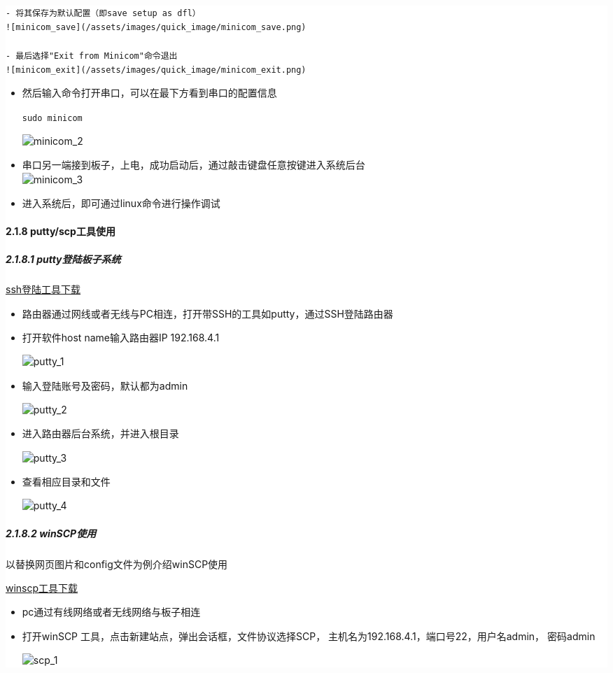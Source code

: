     - 将其保存为默认配置（即save setup as dfl）  
    ![minicom_save](/assets/images/quick_image/minicom_save.png)  

    - 最后选择"Exit from Minicom"命令退出  
    ![minicom_exit](/assets/images/quick_image/minicom_exit.png)  

  - 然后输入命令打开串口，可以在最下方看到串口的配置信息  
    
    ```
    sudo minicom
    ```

    ![minicom_2](/assets/images/quick_image/minicom_2.png)  

  - 串口另一端接到板子，上电，成功启动后，通过敲击键盘任意按键进入系统后台   
    ![minicom_3](/assets/images/quick_image/minicom_3.png)  

- 进入系统后，即可通过linux命令进行操作调试


#### 2.1.8 putty/scp工具使用

##### 2.1.8.1 putty登陆板子系统

[ssh登陆工具下载](https://www.putty.org/)  

- 路由器通过网线或者无线与PC相连，打开带SSH的工具如putty，通过SSH登陆路由器
  
- 打开软件host name输入路由器IP 192.168.4.1  

  ![putty_1](/assets/images/quick_image/putty_1.png)

- 输入登陆账号及密码，默认都为admin  

  ![putty_2](/assets/images/quick_image/putty_2.png)

- 进入路由器后台系统，并进入根目录  
  
  ![putty_3](/assets/images/quick_image/putty_3.png)

- 查看相应目录和文件  
  
  ![putty_4](/assets/images/quick_image/putty_4.png)

##### 2.1.8.2 winSCP使用 

以替换网页图片和config文件为例介绍winSCP使用  

[winscp工具下载](https://winscp.net/eng/docs/lang:chs)  

- pc通过有线网络或者无线网络与板子相连
  
- 打开winSCP 工具，点击新建站点，弹出会话框，文件协议选择SCP， 主机名为192.168.4.1，端口号22，用户名admin， 密码admin  
  
  ![scp_1](/assets/images/quick_image/scp_1.png)  
